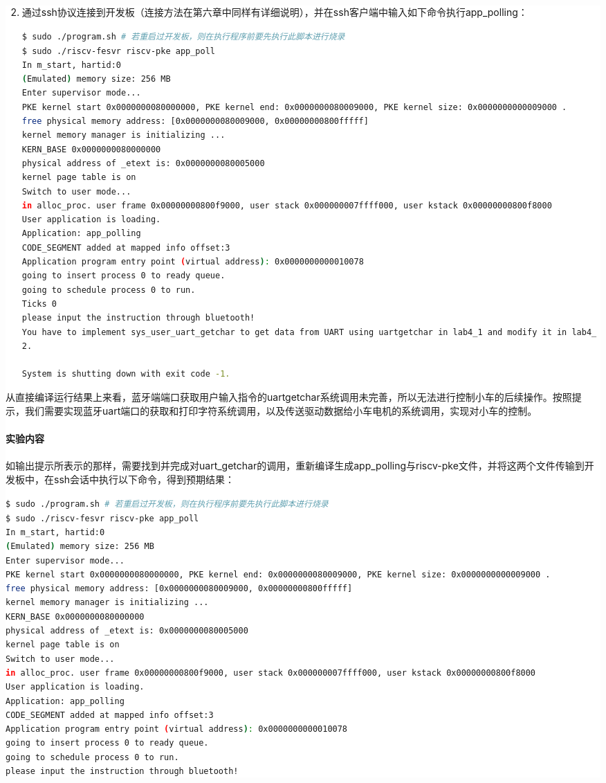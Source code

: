 2. 通过ssh协议连接到开发板（连接方法在第六章中同样有详细说明），并在ssh客户端中输入如下命令执行app_polling：

   ```bash
   $ sudo ./program.sh # 若重启过开发板，则在执行程序前要先执行此脚本进行烧录
   $ sudo ./riscv-fesvr riscv-pke app_poll
   In m_start, hartid:0
   (Emulated) memory size: 256 MB
   Enter supervisor mode...
   PKE kernel start 0x0000000080000000, PKE kernel end: 0x0000000080009000, PKE kernel size: 0x0000000000009000 .
   free physical memory address: [0x0000000080009000, 0x00000000800fffff] 
   kernel memory manager is initializing ...
   KERN_BASE 0x0000000080000000
   physical address of _etext is: 0x0000000080005000
   kernel page table is on 
   Switch to user mode...
   in alloc_proc. user frame 0x00000000800f9000, user stack 0x000000007ffff000, user kstack 0x00000000800f8000 
   User application is loading.
   Application: app_polling
   CODE_SEGMENT added at mapped info offset:3
   Application program entry point (virtual address): 0x0000000000010078
   going to insert process 0 to ready queue.
   going to schedule process 0 to run.
   Ticks 0
   please input the instruction through bluetooth!
   You have to implement sys_user_uart_getchar to get data from UART using uartgetchar in lab4_1 and modify it in lab4_2.
   
   System is shutting down with exit code -1.
   ```

从直接编译运行结果上来看，蓝牙端端口获取用户输入指令的uartgetchar系统调用未完善，所以无法进行控制小车的后续操作。按照提示，我们需要实现蓝牙uart端口的获取和打印字符系统调用，以及传送驱动数据给小车电机的系统调用，实现对小车的控制。

<a name="lab4_1_content"></a>

#### **实验内容**

如输出提示所表示的那样，需要找到并完成对uart_getchar的调用，重新编译生成app_polling与riscv-pke文件，并将这两个文件传输到开发板中，在ssh会话中执行以下命令，得到预期结果：

``` bash
$ sudo ./program.sh # 若重启过开发板，则在执行程序前要先执行此脚本进行烧录
$ sudo ./riscv-fesvr riscv-pke app_poll
In m_start, hartid:0
(Emulated) memory size: 256 MB
Enter supervisor mode...
PKE kernel start 0x0000000080000000, PKE kernel end: 0x0000000080009000, PKE kernel size: 0x0000000000009000 .
free physical memory address: [0x0000000080009000, 0x00000000800fffff] 
kernel memory manager is initializing ...
KERN_BASE 0x0000000080000000
physical address of _etext is: 0x0000000080005000
kernel page table is on 
Switch to user mode...
in alloc_proc. user frame 0x00000000800f9000, user stack 0x000000007ffff000, user kstack 0x00000000800f8000 
User application is loading.
Application: app_polling
CODE_SEGMENT added at mapped info offset:3
Application program entry point (virtual address): 0x0000000000010078
going to insert process 0 to ready queue.
going to schedule process 0 to run.
please input the instruction through bluetooth!
```

